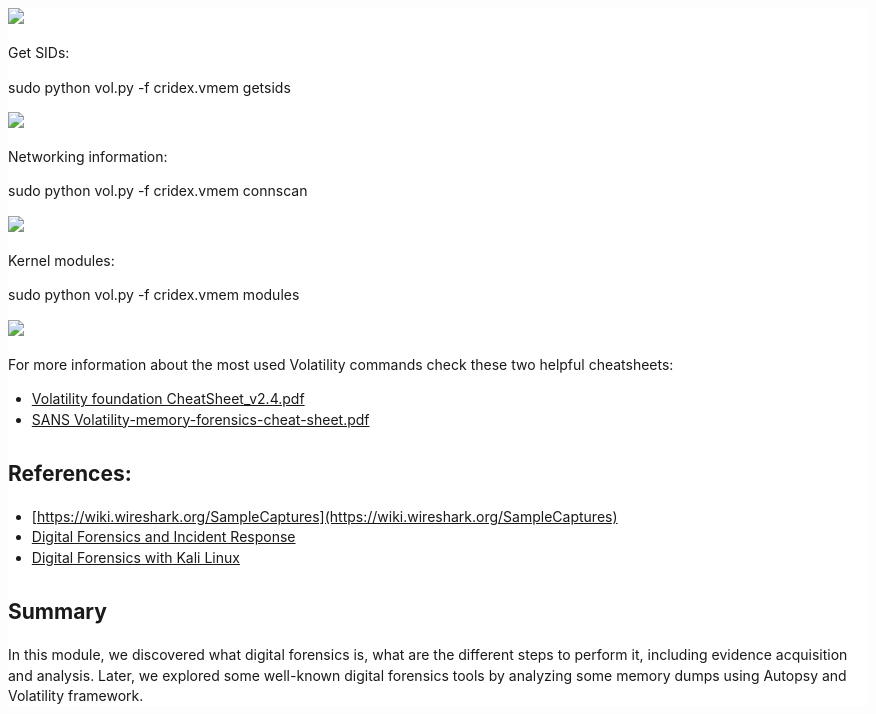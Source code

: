 ![](https://lh4.googleusercontent.com/wG_xkO-k2sVXzEmo27rBLCdPjKQeJdQ3Mkzcv0K26_1nnOpakQNqeBy2NaAFo6ID095K2qL2OKXjACWJpaWF6-IeFV3FJLS_NTKGJei0vmScJtol4Urk97g2dgkWURGRV_UPEIk)

Get SIDs:

sudo python vol.py -f cridex.vmem getsids

![](https://lh5.googleusercontent.com/hbJIE7yFugDB7a9FI-MA5O1T2aiCcSwbFrh-WBlhNmPhmC-z-LSiiKrW8ansREkcGv__-XYOOsxgPeoeIcOIE_485P-AigdSSG7pkv60wj3UbJFOB1jpKl4pNE_ClWgJ_9Zuvmc)

Networking information:

sudo python vol.py -f cridex.vmem connscan

![](https://lh6.googleusercontent.com/keXXK0MmYfkSUFUobN4SkUHbmHVO30j85lo4wIhZQbxFz535zXySsW6QpHVLsSB0otCXEYu4L-xCnIfLt2-Zuz5DbDcejvlE694FUAOk4tMhdSb0ufPdB6KZ5tft8RyThQZWmvo)

Kernel modules:

sudo python vol.py -f cridex.vmem modules

![](https://lh5.googleusercontent.com/GpAix9_AiI4dfp4WiUZMmh8FvqR4igg10bA2u4JIIy1UBSMOMHMUf-10dLTz2DlM9U5uo1NAfhOTu2YZbnypNu6MNZQbTZFqfmWdL6zV7Dmnbr5CI5MAA__kuVHAr8Euxu49CHU)

For more information about the most used Volatility commands check these two helpful cheatsheets:

- [Volatility foundation CheatSheet\_v2.4.pdf](https://downloads.volatilityfoundation.org/releases/2.4/CheatSheet_v2.4.pdf)
- [SANS Volatility-memory-forensics-cheat-sheet.pdf](https://digital-forensics.sans.org/media/volatility-memory-forensics-cheat-sheet.pdf)


## **References:** 

- [https://wiki.wireshark.org/SampleCaptures](https://wiki.wireshark.org/SampleCaptures)
- [Digital Forensics and Incident Response](https://www.packtpub.com/networking-and-servers/digital-forensics-and-incident-response)
- [Digital Forensics with Kali Linux](https://www.packtpub.com/networking-and-servers/digital-forensics-kali-linux-0)

## **Summary**

In this module, we discovered what digital forensics is, what are the different steps to perform it, including evidence acquisition and analysis. Later, we explored some well-known digital forensics tools by analyzing some memory dumps using Autopsy and Volatility framework.

